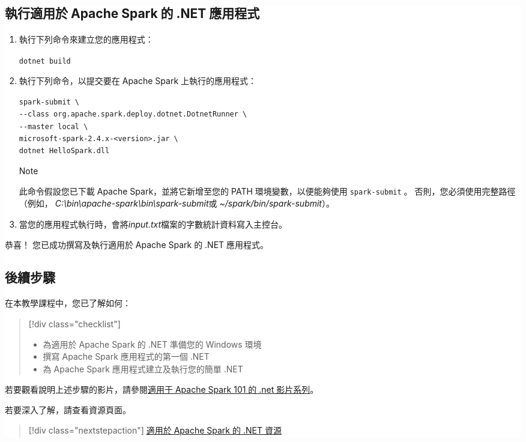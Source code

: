 ## <a name="run-your-net-for-apache-spark-app"></a>執行適用於 Apache Spark 的 .NET 應用程式

1. 執行下列命令來建立您的應用程式：

   ```dotnetcli
   dotnet build
   ```

2. 執行下列命令，以提交要在 Apache Spark 上執行的應用程式：

   ```console
   spark-submit \
   --class org.apache.spark.deploy.dotnet.DotnetRunner \
   --master local \
   microsoft-spark-2.4.x-<version>.jar \
   dotnet HelloSpark.dll
   ```

   > [!NOTE]
   > 此命令假設您已下載 Apache Spark，並將它新增至您的 PATH 環境變數，以便能夠使用 `spark-submit` 。 否則，您必須使用完整路徑（例如， *C:\bin\apache-spark\bin\spark-submit*或 *~/spark/bin/spark-submit*）。

3. 當您的應用程式執行時，會將*input.txt*檔案的字數統計資料寫入主控台。

恭喜！ 您已成功撰寫及執行適用於 Apache Spark 的 .NET 應用程式。

## <a name="next-steps"></a>後續步驟

在本教學課程中，您已了解如何：
> [!div class="checklist"]
>
> * 為適用於 Apache Spark 的 .NET 準備您的 Windows 環境
> * 撰寫 Apache Spark 應用程式的第一個 .NET
> * 為 Apache Spark 應用程式建立及執行您的簡單 .NET

若要觀看說明上述步驟的影片，請參閱[適用于 Apache Spark 101 的 .net 影片系列](https://channel9.msdn.com/Series/NET-for-Apache-Spark-101/Run-Your-First-NET-for-Apache-Spark-App)。

若要深入了解，請查看資源頁面。
> [!div class="nextstepaction"]
> [適用於 Apache Spark 的 .NET 資源](../resources/index.md)
